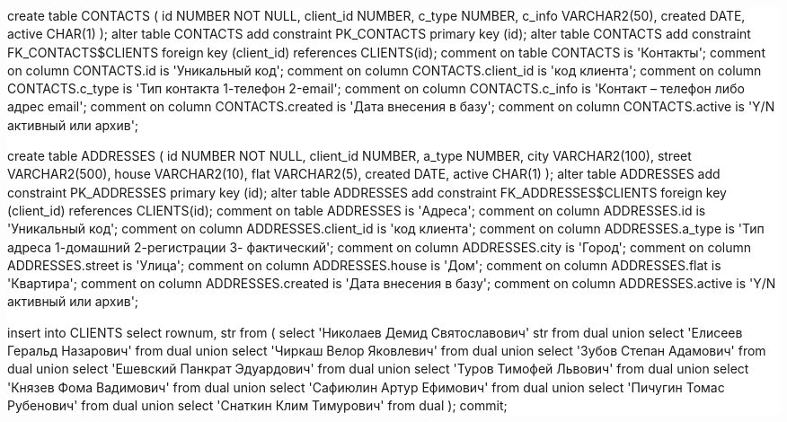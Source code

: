 create table CONTACTS
(
  id  NUMBER NOT NULL,
  client_id  NUMBER,
  c_type  NUMBER,
  c_info  VARCHAR2(50),
  created  DATE,
  active  CHAR(1)
);
alter table CONTACTS add constraint PK_CONTACTS primary key (id);
alter table CONTACTS add constraint FK_CONTACTS$CLIENTS foreign key (client_id) references CLIENTS(id);
comment on table CONTACTS is 'Контакты';
comment on column CONTACTS.id is 'Уникальный код';
comment on column CONTACTS.client_id is 'код клиента';
comment on column CONTACTS.c_type is 'Тип контакта 1-телефон 2-email';
comment on column CONTACTS.c_info is 'Контакт – телефон либо адрес email';
comment on column CONTACTS.created is 'Дата внесения в базу';
comment on column CONTACTS.active is 'Y/N активный или архив';

create table ADDRESSES
(
  id  NUMBER NOT NULL,
  client_id  NUMBER,
  a_type  NUMBER,
  city  VARCHAR2(100),
  street  VARCHAR2(500),
  house  VARCHAR2(10),
  flat  VARCHAR2(5),
  created  DATE,
  active  CHAR(1)
);
alter table ADDRESSES add constraint PK_ADDRESSES primary key (id);
alter table ADDRESSES add constraint FK_ADDRESSES$CLIENTS foreign key (client_id) references CLIENTS(id);
comment on table ADDRESSES is 'Адреса';
comment on column ADDRESSES.id is 'Уникальный код';
comment on column ADDRESSES.client_id is 'код клиента';
comment on column ADDRESSES.a_type is 'Тип адреса 1-домашний 2-регистрации 3- фактический';
comment on column ADDRESSES.city is 'Город';
comment on column ADDRESSES.street is 'Улица';
comment on column ADDRESSES.house is 'Дом';
comment on column ADDRESSES.flat is 'Квартира';
comment on column ADDRESSES.created is 'Дата внесения в базу';
comment on column ADDRESSES.active is 'Y/N активный или архив';

insert into CLIENTS
select rownum, str from (
  select 'Николаев Демид Святославович' str from  dual
  union select 'Елисеев Геральд Назарович' from  dual
  union select 'Чиркаш Велор Яковлевич' from  dual
  union select 'Зубов Степан Адамович' from  dual
  union select 'Ешевский Панкрат Эдуардович' from  dual
  union select 'Туров Тимофей Львович' from  dual
  union select 'Князев Фома Вадимович' from  dual
  union select 'Сафиюлин Артур Ефимович' from  dual
  union select 'Пичугин Томас Рубенович' from  dual
  union select 'Снаткин Клим Тимурович' from  dual
);
commit;
